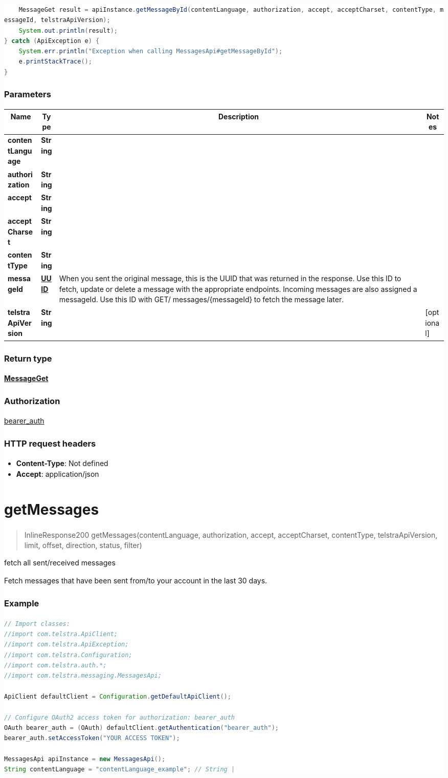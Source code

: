 ```java
    MessageGet result = apiInstance.getMessageById(contentLanguage, authorization, accept, acceptCharset, contentType, messageId, telstraApiVersion);
    System.out.println(result);
} catch (ApiException e) {
    System.err.println("Exception when calling MessagesApi#getMessageById");
    e.printStackTrace();
}
```

### Parameters

Name | Type | Description  | Notes
------------- | ------------- | ------------- | -------------
 **contentLanguage** | **String**|  |
 **authorization** | **String**|  |
 **accept** | **String**|  |
 **acceptCharset** | **String**|  |
 **contentType** | **String**|  |
 **messageId** | [**UUID**](.md)| When you sent the original message, this is the UUID that was returned in the response. Use this ID to fetch, update or delete a message with the appropriate endpoints.   Incoming messages are also assigned a messageId. Use this ID with GET/ messages/{messageId} to fetch the message later.  |
 **telstraApiVersion** | **String**|  | [optional]

### Return type

[**MessageGet**](MessageGet.md)

### Authorization

[bearer_auth](../README.md#bearer_auth)

### HTTP request headers

 - **Content-Type**: Not defined
 - **Accept**: application/json

<a name="getMessages"></a>
# **getMessages**
> InlineResponse200 getMessages(contentLanguage, authorization, accept, acceptCharset, contentType, telstraApiVersion, limit, offset, direction, status, filter)

fetch all sent/received messages

Fetch messages that have been sent from/to your account in the last 30 days.

### Example
```java
// Import classes:
//import com.telstra.ApiClient;
//import com.telstra.ApiException;
//import com.telstra.Configuration;
//import com.telstra.auth.*;
//import com.telstra.messaging.MessagesApi;

ApiClient defaultClient = Configuration.getDefaultApiClient();

// Configure OAuth2 access token for authorization: bearer_auth
OAuth bearer_auth = (OAuth) defaultClient.getAuthentication("bearer_auth");
bearer_auth.setAccessToken("YOUR ACCESS TOKEN");

MessagesApi apiInstance = new MessagesApi();
String contentLanguage = "contentLanguage_example"; // String | 
```